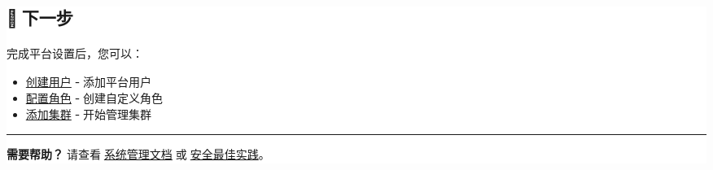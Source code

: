 ## 📖 下一步

完成平台设置后，您可以：

- [创建用户](./users.md) - 添加平台用户
- [配置角色](./roles.md) - 创建自定义角色
- [添加集群](../../quick-start/first-cluster.md) - 开始管理集群

---

**需要帮助？** 请查看 [系统管理文档](../platform/overview.md) 或 [安全最佳实践](../../developer/best-practices/security.md)。
